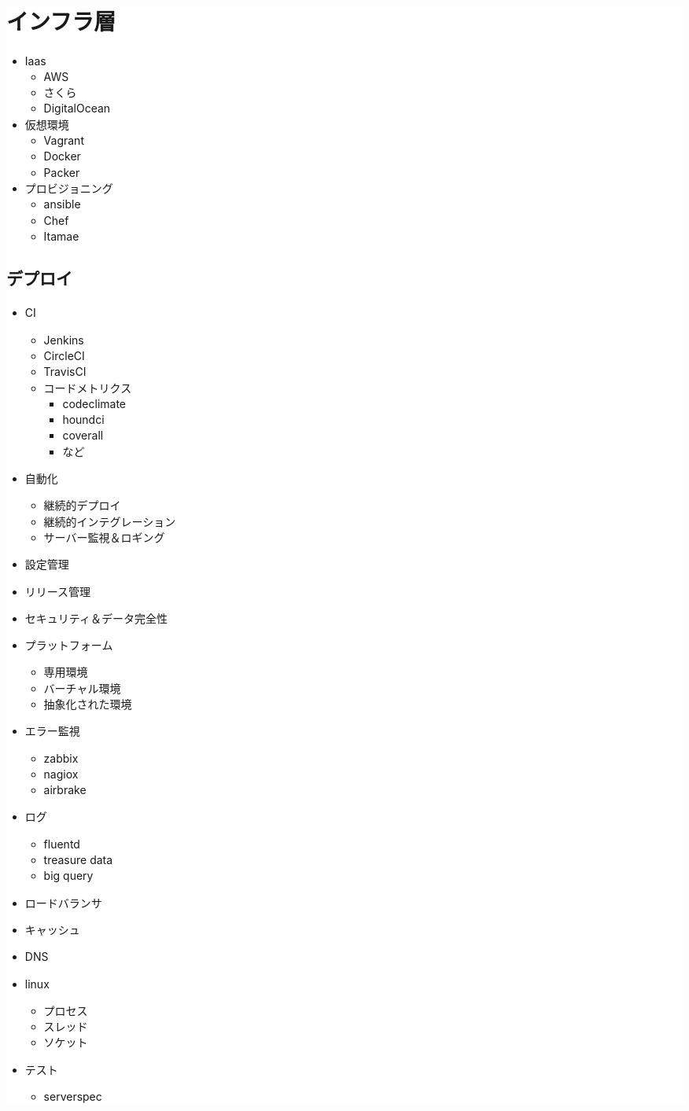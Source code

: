 # インフラ層

- Iaas
    - AWS
    - さくら
    - DigitalOcean
- 仮想環境
    - Vagrant
    - Docker
    - Packer
- プロビジョニング
    - ansible
    - Chef
    - Itamae

## デプロイ

- CI
    - Jenkins
    - CircleCI
    - TravisCI
    - コードメトリクス
        - codeclimate
        - houndci
        - coverall
        - など
- 自動化
    - 継続的デプロイ
    - 継続的インテグレーション
    - サーバー監視＆ロギング
- 設定管理
- リリース管理
- セキュリティ＆データ完全性
- プラットフォーム
    - 専用環境
    - バーチャル環境
    - 抽象化された環境


- エラー監視
    - zabbix
    - nagiox
    - airbrake
- ログ
    - fluentd
    - treasure data
    - big query
- ロードバランサ
- キャッシュ
- DNS
- linux
    - プロセス
    - スレッド
    - ソケット
- テスト
  - serverspec
